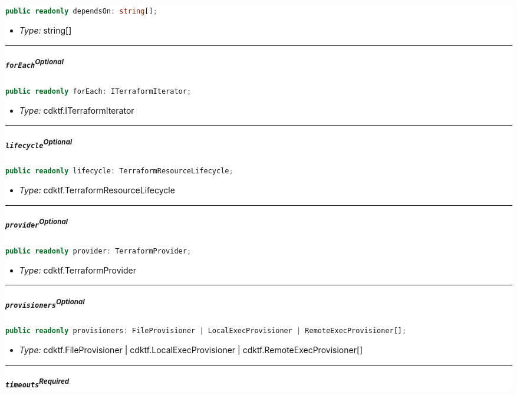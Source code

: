 ```typescript
public readonly dependsOn: string[];
```

- *Type:* string[]

---

##### `forEach`<sup>Optional</sup> <a name="forEach" id="rhizo-co-terraform-provider-oci.dataSafeMaskData.DataSafeMaskData.property.forEach"></a>

```typescript
public readonly forEach: ITerraformIterator;
```

- *Type:* cdktf.ITerraformIterator

---

##### `lifecycle`<sup>Optional</sup> <a name="lifecycle" id="rhizo-co-terraform-provider-oci.dataSafeMaskData.DataSafeMaskData.property.lifecycle"></a>

```typescript
public readonly lifecycle: TerraformResourceLifecycle;
```

- *Type:* cdktf.TerraformResourceLifecycle

---

##### `provider`<sup>Optional</sup> <a name="provider" id="rhizo-co-terraform-provider-oci.dataSafeMaskData.DataSafeMaskData.property.provider"></a>

```typescript
public readonly provider: TerraformProvider;
```

- *Type:* cdktf.TerraformProvider

---

##### `provisioners`<sup>Optional</sup> <a name="provisioners" id="rhizo-co-terraform-provider-oci.dataSafeMaskData.DataSafeMaskData.property.provisioners"></a>

```typescript
public readonly provisioners: FileProvisioner | LocalExecProvisioner | RemoteExecProvisioner[];
```

- *Type:* cdktf.FileProvisioner | cdktf.LocalExecProvisioner | cdktf.RemoteExecProvisioner[]

---

##### `timeouts`<sup>Required</sup> <a name="timeouts" id="rhizo-co-terraform-provider-oci.dataSafeMaskData.DataSafeMaskData.property.timeouts"></a>
